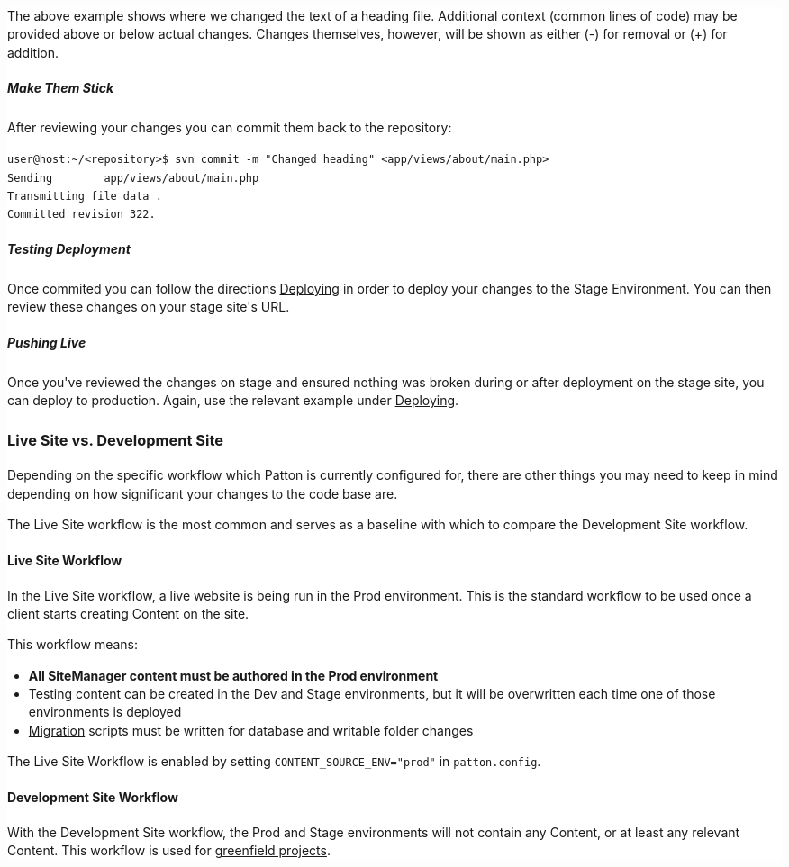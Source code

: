The above example shows where we changed the text of a heading file.
Additional context (common lines of code) may be provided above or below
actual changes.  Changes themselves, however, will be shown as either (-)
for removal or (+) for addition.

##### Make Them Stick

After reviewing your changes you can commit them back to the repository:

    user@host:~/<repository>$ svn commit -m "Changed heading" <app/views/about/main.php>
    Sending        app/views/about/main.php
    Transmitting file data .
    Committed revision 322.


##### Testing Deployment

Once commited you can follow the directions [Deploying](deployment#Deploying)
in order to deploy your changes to the Stage Environment.  You can then
review these changes on your stage site's URL.

##### Pushing Live

Once you've reviewed the changes on stage and ensured nothing was broken
during or after deployment on the stage site, you can deploy to production.
Again, use the relevant example under [Deploying](deployment#Deploying).

### Live Site vs. Development Site

Depending on the specific workflow which Patton is currently configured
for, there are other things you may need to keep in mind depending on
how significant your changes to the code base are.

The Live Site workflow is the most common and serves as a baseline with
which to compare the Development Site workflow.

#### Live Site Workflow

In the Live Site workflow, a live website is being run in the Prod environment.
This is the standard workflow to be used once a client starts creating Content
on the site.

This workflow means:

- **All SiteManager content must be authored in the Prod environment**
- Testing content can be created in the Dev and Stage environments, but it
  will be overwritten each time one of those environments is deployed
- [Migration](deployment#UsingMigrations) scripts must be written for database and
  writable folder changes

The Live Site Workflow is enabled by setting `CONTENT_SOURCE_ENV="prod"` in
`patton.config`.

#### Development Site Workflow

With the Development Site workflow, the Prod and Stage environments will not
contain any Content, or at least any relevant Content. This workflow is used for
[greenfield projects](http://en.wikipedia.org/wiki/Greenfield_project).
